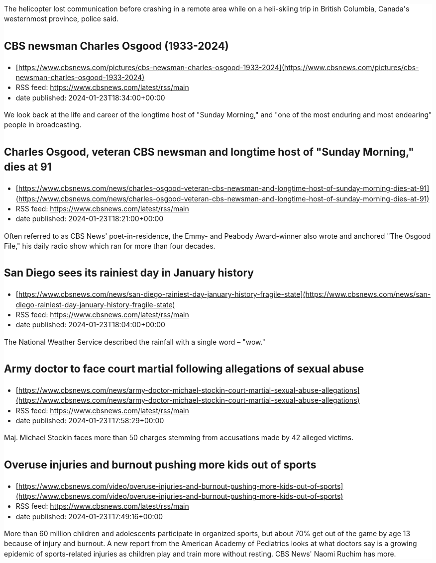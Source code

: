 The helicopter lost communication before crashing in a remote area while on a heli-skiing trip in British Columbia, Canada's westernmost province, police said.

## CBS newsman Charles Osgood (1933-2024)
 - [https://www.cbsnews.com/pictures/cbs-newsman-charles-osgood-1933-2024](https://www.cbsnews.com/pictures/cbs-newsman-charles-osgood-1933-2024)
 - RSS feed: https://www.cbsnews.com/latest/rss/main
 - date published: 2024-01-23T18:34:00+00:00

We look back at the life and career of the longtime host of "Sunday Morning," and "one of the most enduring and most endearing" people in broadcasting.

## Charles Osgood, veteran CBS newsman and longtime host of "Sunday Morning," dies at 91
 - [https://www.cbsnews.com/news/charles-osgood-veteran-cbs-newsman-and-longtime-host-of-sunday-morning-dies-at-91](https://www.cbsnews.com/news/charles-osgood-veteran-cbs-newsman-and-longtime-host-of-sunday-morning-dies-at-91)
 - RSS feed: https://www.cbsnews.com/latest/rss/main
 - date published: 2024-01-23T18:21:00+00:00

Often referred to as CBS News' poet-in-residence, the Emmy- and Peabody Award-winner also wrote and anchored "The Osgood File," his daily radio show which ran for more than four decades.

## San Diego sees its rainiest day in January history
 - [https://www.cbsnews.com/news/san-diego-rainiest-day-january-history-fragile-state](https://www.cbsnews.com/news/san-diego-rainiest-day-january-history-fragile-state)
 - RSS feed: https://www.cbsnews.com/latest/rss/main
 - date published: 2024-01-23T18:04:00+00:00

The National Weather Service described the rainfall with a single word – "wow."

## Army doctor to face court martial following allegations of sexual abuse
 - [https://www.cbsnews.com/news/army-doctor-michael-stockin-court-martial-sexual-abuse-allegations](https://www.cbsnews.com/news/army-doctor-michael-stockin-court-martial-sexual-abuse-allegations)
 - RSS feed: https://www.cbsnews.com/latest/rss/main
 - date published: 2024-01-23T17:58:29+00:00

Maj. Michael Stockin faces more than 50 charges stemming from accusations made by 42 alleged victims.

## Overuse injuries and burnout pushing more kids out of sports
 - [https://www.cbsnews.com/video/overuse-injuries-and-burnout-pushing-more-kids-out-of-sports](https://www.cbsnews.com/video/overuse-injuries-and-burnout-pushing-more-kids-out-of-sports)
 - RSS feed: https://www.cbsnews.com/latest/rss/main
 - date published: 2024-01-23T17:49:16+00:00

More than 60 million children and adolescents participate in organized sports, but about 70% get out of the game by age 13 because of injury and burnout. A new report from the American Academy of Pediatrics looks at what doctors say is a growing epidemic of sports-related injuries as children play and train more without resting. CBS News' Naomi Ruchim has more.
